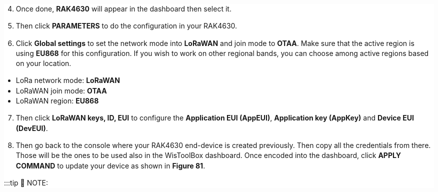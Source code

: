 4. Once done, **RAK4630** will appear in the dashboard then select it.

<rk-img
  src="/assets/images/wisduo/rak4630-module/quickstart/Wis_RAK4630_New_4.png"
  width="90%"
  caption="Device seen from WisToolBox dashboard"
/>

5. Then click **PARAMETERS** to do the configuration in your RAK4630.

<rk-img
  src="/assets/images/wisduo/rak4630-module/quickstart/Wis_RAK4630_New_5.png"
  width="90%"
  caption="Setting up your device"
/>

6. Click **Global settings** to set the network mode into **LoRaWAN** and join mode to **OTAA**. Make sure that the active region is using **EU868** for this configuration. If you wish to work on other regional bands, you can choose among active regions based on your location.

- LoRa network mode: **LoRaWAN**
- LoRaWAN join mode: **OTAA**
- LoRaWAN region: **EU868**

<rk-img
  src="/assets/images/wisduo/rak4630-module/quickstart/Wis_RAK4630_New_6.png"
  width="90%"
  caption="Global settings"
/>

<rk-img
  src="/assets/images/wisduo/rak4630-module/quickstart/Wis_RAK4630_New_7A.png"
  width="90%"
  caption="Global settings"
/>

7. Then click **LoRaWAN keys, ID, EUI** to configure the **Application EUI (AppEUI)**, **Application key (AppKey)** and **Device EUI (DevEUI)**.

<rk-img
  src="/assets/images/wisduo/rak4630-module/quickstart/Wis_RAK4630_New_7B.png"
  width="90%"
  caption="LoRaWAN keys, ID, EUI"
/>

<rk-img
  src="/assets/images/wisduo/rak4630-module/quickstart/Wis_RAK4630_New_8B.png"
  width="90%"
  caption="Setting up your device"
/>

8. Then go back to the console where your RAK4630 end-device is created previously. Then copy all the credentials from there. Those will be the ones to be used also in the WisToolBox dashboard. Once encoded into the dashboard, click **APPLY COMMAND** to update your device as shown in **Figure 81**.

:::tip 📝 NOTE:
